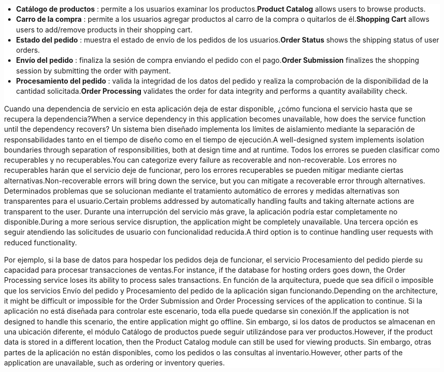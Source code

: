 * <span data-ttu-id="d3911-225">**Catálogo de productos** : permite a los usuarios examinar los productos.</span><span class="sxs-lookup"><span data-stu-id="d3911-225">**Product Catalog** allows users to browse products.</span></span>
* <span data-ttu-id="d3911-226">**Carro de la compra** : permite a los usuarios agregar productos al carro de la compra o quitarlos de él.</span><span class="sxs-lookup"><span data-stu-id="d3911-226">**Shopping Cart** allows users to add/remove products in their shopping cart.</span></span>
* <span data-ttu-id="d3911-227">**Estado del pedido** : muestra el estado de envío de los pedidos de los usuarios.</span><span class="sxs-lookup"><span data-stu-id="d3911-227">**Order Status** shows the shipping status of user orders.</span></span>
* <span data-ttu-id="d3911-228">**Envío del pedido** : finaliza la sesión de compra enviando el pedido con el pago.</span><span class="sxs-lookup"><span data-stu-id="d3911-228">**Order Submission** finalizes the shopping session by submitting the order with payment.</span></span>
* <span data-ttu-id="d3911-229">**Procesamiento del pedido** : valida la integridad de los datos del pedido y realiza la comprobación de la disponibilidad de la cantidad solicitada.</span><span class="sxs-lookup"><span data-stu-id="d3911-229">**Order Processing** validates the order for data integrity and performs a quantity availability check.</span></span>

<span data-ttu-id="d3911-230">Cuando una dependencia de servicio en esta aplicación deja de estar disponible, ¿cómo funciona el servicio hasta que se recupera la dependencia?</span><span class="sxs-lookup"><span data-stu-id="d3911-230">When a service dependency in this application becomes unavailable, how does the service function until the dependency recovers?</span></span> <span data-ttu-id="d3911-231">Un sistema bien diseñado implementa los límites de aislamiento mediante la separación de responsabilidades tanto en el tiempo de diseño como en el tiempo de ejecución.</span><span class="sxs-lookup"><span data-stu-id="d3911-231">A well-designed system implements isolation boundaries through separation of responsibilities, both at design time and at runtime.</span></span> <span data-ttu-id="d3911-232">Todos los errores se pueden clasificar como recuperables y no recuperables.</span><span class="sxs-lookup"><span data-stu-id="d3911-232">You can categorize every failure as recoverable and non-recoverable.</span></span> <span data-ttu-id="d3911-233">Los errores no recuperables harán que el servicio deje de funcionar, pero los errores recuperables se pueden mitigar mediante ciertas alternativas.</span><span class="sxs-lookup"><span data-stu-id="d3911-233">Non-recoverable errors will bring down the service, but you can mitigate a recoverable error through alternatives.</span></span> <span data-ttu-id="d3911-234">Determinados problemas que se solucionan mediante el tratamiento automático de errores y medidas alternativas son transparentes para el usuario.</span><span class="sxs-lookup"><span data-stu-id="d3911-234">Certain problems addressed by automatically handling faults and taking alternate actions are transparent to the user.</span></span> <span data-ttu-id="d3911-235">Durante una interrupción del servicio más grave, la aplicación podría estar completamente no disponible.</span><span class="sxs-lookup"><span data-stu-id="d3911-235">During a more serious service disruption, the application might be completely unavailable.</span></span> <span data-ttu-id="d3911-236">Una tercera opción es seguir atendiendo las solicitudes de usuario con funcionalidad reducida.</span><span class="sxs-lookup"><span data-stu-id="d3911-236">A third option is to continue handling user requests with reduced functionality.</span></span>

<span data-ttu-id="d3911-237">Por ejemplo, si la base de datos para hospedar los pedidos deja de funcionar, el servicio Procesamiento del pedido pierde su capacidad para procesar transacciones de ventas.</span><span class="sxs-lookup"><span data-stu-id="d3911-237">For instance, if the database for hosting orders goes down, the Order Processing service loses its ability to process sales transactions.</span></span> <span data-ttu-id="d3911-238">En función de la arquitectura, puede que sea difícil o imposible que los servicios Envío del pedido y Procesamiento del pedido de la aplicación sigan funcionando.</span><span class="sxs-lookup"><span data-stu-id="d3911-238">Depending on the architecture, it might be difficult or impossible for the Order Submission and Order Processing services of the application to continue.</span></span> <span data-ttu-id="d3911-239">Si la aplicación no está diseñada para controlar este escenario, toda ella puede quedarse sin conexión.</span><span class="sxs-lookup"><span data-stu-id="d3911-239">If the application is not designed to handle this scenario, the entire application might go offline.</span></span> <span data-ttu-id="d3911-240">Sin embargo, si los datos de productos se almacenan en una ubicación diferente, el módulo Catálogo de productos puede seguir utilizándose para ver productos.</span><span class="sxs-lookup"><span data-stu-id="d3911-240">However, if the product data is stored in a different location, then the Product Catalog module can still be used for viewing products.</span></span> <span data-ttu-id="d3911-241">Sin embargo, otras partes de la aplicación no están disponibles, como los pedidos o las consultas al inventario.</span><span class="sxs-lookup"><span data-stu-id="d3911-241">However, other parts of the application are unavailable, such as ordering or inventory queries.</span></span>
